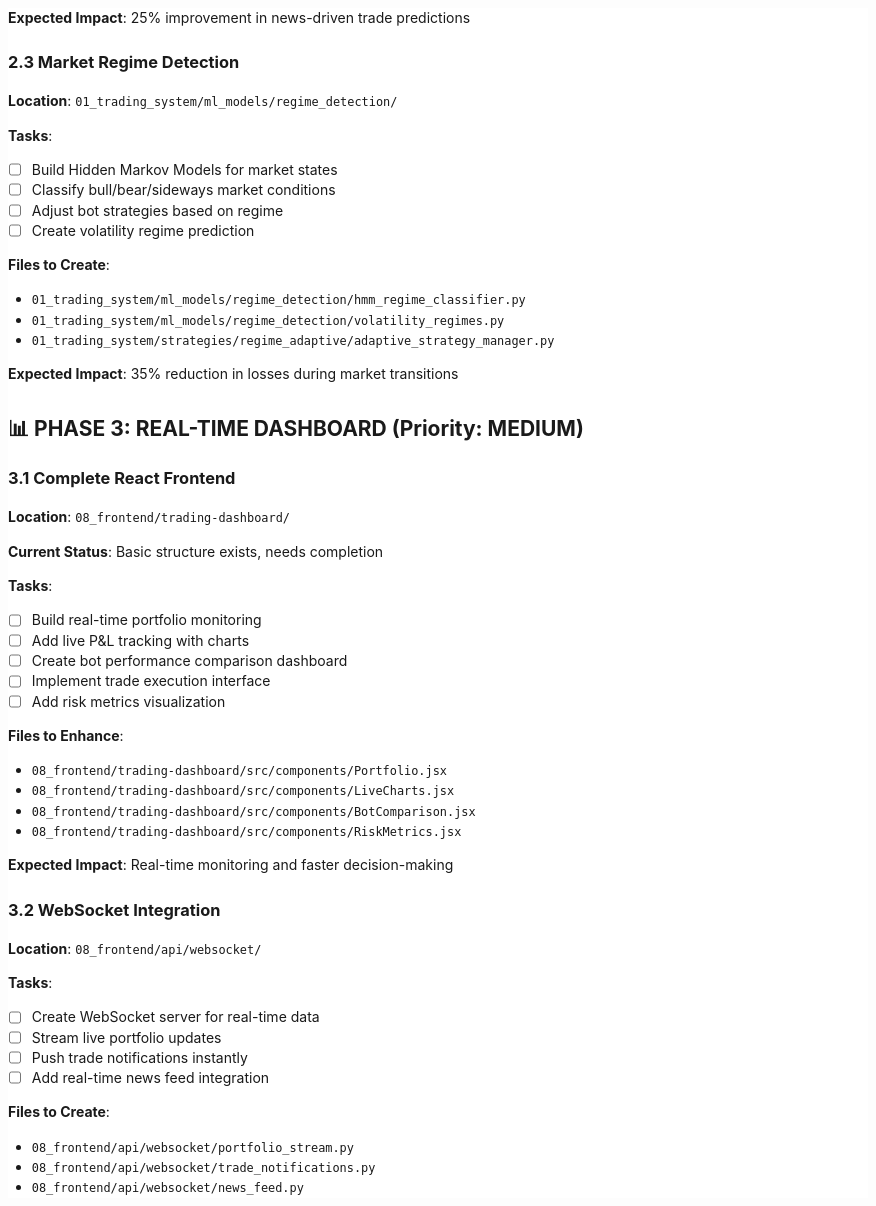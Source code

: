 **Expected Impact**: 25% improvement in news-driven trade predictions

### **2.3 Market Regime Detection**
**Location**: `01_trading_system/ml_models/regime_detection/`

**Tasks**:
- [ ] Build Hidden Markov Models for market states
- [ ] Classify bull/bear/sideways market conditions
- [ ] Adjust bot strategies based on regime
- [ ] Create volatility regime prediction

**Files to Create**:
- `01_trading_system/ml_models/regime_detection/hmm_regime_classifier.py`
- `01_trading_system/ml_models/regime_detection/volatility_regimes.py`
- `01_trading_system/strategies/regime_adaptive/adaptive_strategy_manager.py`

**Expected Impact**: 35% reduction in losses during market transitions

## 📊 **PHASE 3: REAL-TIME DASHBOARD** (Priority: MEDIUM)

### **3.1 Complete React Frontend**
**Location**: `08_frontend/trading-dashboard/`

**Current Status**: Basic structure exists, needs completion

**Tasks**:
- [ ] Build real-time portfolio monitoring
- [ ] Add live P&L tracking with charts
- [ ] Create bot performance comparison dashboard
- [ ] Implement trade execution interface
- [ ] Add risk metrics visualization

**Files to Enhance**:
- `08_frontend/trading-dashboard/src/components/Portfolio.jsx`
- `08_frontend/trading-dashboard/src/components/LiveCharts.jsx`
- `08_frontend/trading-dashboard/src/components/BotComparison.jsx`
- `08_frontend/trading-dashboard/src/components/RiskMetrics.jsx`

**Expected Impact**: Real-time monitoring and faster decision-making

### **3.2 WebSocket Integration**
**Location**: `08_frontend/api/websocket/`

**Tasks**:
- [ ] Create WebSocket server for real-time data
- [ ] Stream live portfolio updates
- [ ] Push trade notifications instantly
- [ ] Add real-time news feed integration

**Files to Create**:
- `08_frontend/api/websocket/portfolio_stream.py`
- `08_frontend/api/websocket/trade_notifications.py`
- `08_frontend/api/websocket/news_feed.py`
